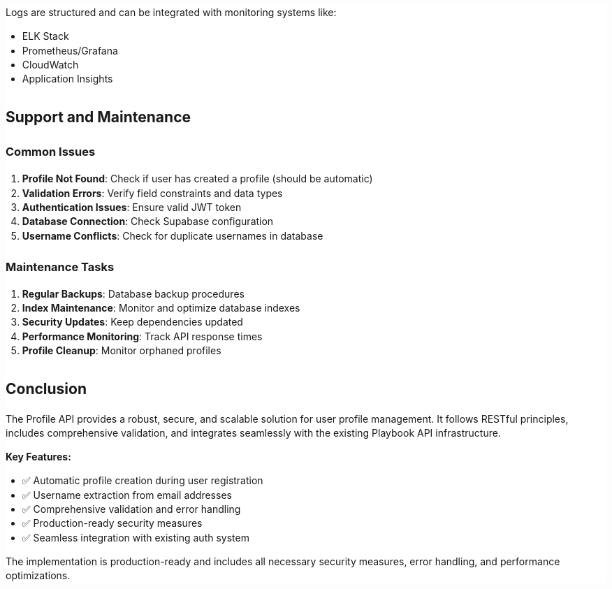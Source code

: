Logs are structured and can be integrated with monitoring systems like:
- ELK Stack
- Prometheus/Grafana
- CloudWatch
- Application Insights

## Support and Maintenance

### Common Issues
1. **Profile Not Found**: Check if user has created a profile (should be automatic)
2. **Validation Errors**: Verify field constraints and data types
3. **Authentication Issues**: Ensure valid JWT token
4. **Database Connection**: Check Supabase configuration
5. **Username Conflicts**: Check for duplicate usernames in database

### Maintenance Tasks
1. **Regular Backups**: Database backup procedures
2. **Index Maintenance**: Monitor and optimize database indexes
3. **Security Updates**: Keep dependencies updated
4. **Performance Monitoring**: Track API response times
5. **Profile Cleanup**: Monitor orphaned profiles

## Conclusion

The Profile API provides a robust, secure, and scalable solution for user profile management. It follows RESTful principles, includes comprehensive validation, and integrates seamlessly with the existing Playbook API infrastructure.

**Key Features:**
- ✅ Automatic profile creation during user registration
- ✅ Username extraction from email addresses
- ✅ Comprehensive validation and error handling
- ✅ Production-ready security measures
- ✅ Seamless integration with existing auth system

The implementation is production-ready and includes all necessary security measures, error handling, and performance optimizations.
